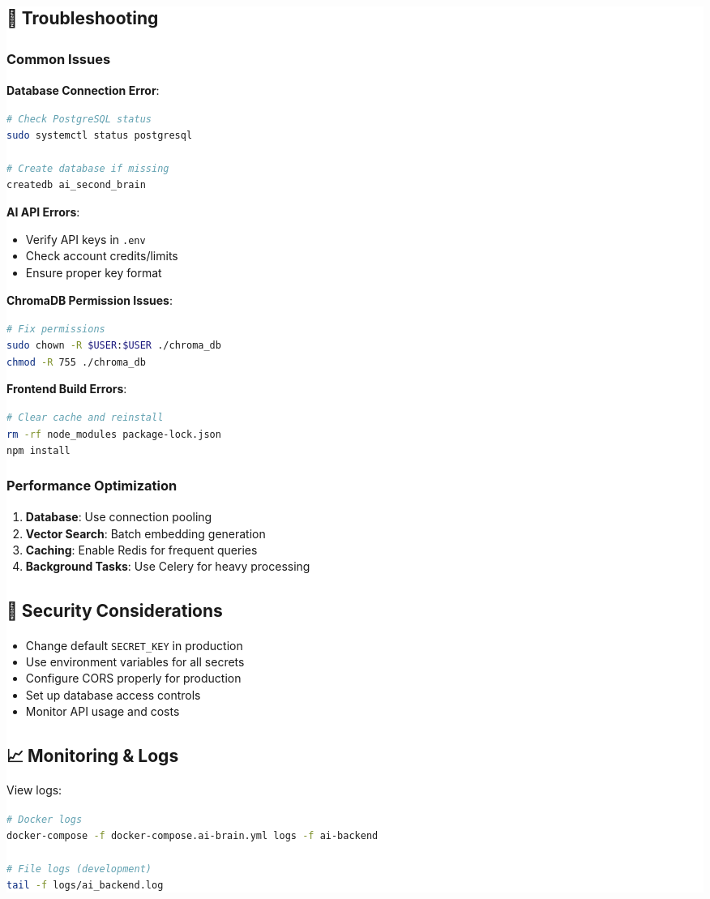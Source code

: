 ## 🚨 Troubleshooting

### Common Issues

**Database Connection Error**:
```bash
# Check PostgreSQL status
sudo systemctl status postgresql

# Create database if missing
createdb ai_second_brain
```

**AI API Errors**:
- Verify API keys in `.env`
- Check account credits/limits
- Ensure proper key format

**ChromaDB Permission Issues**:
```bash
# Fix permissions
sudo chown -R $USER:$USER ./chroma_db
chmod -R 755 ./chroma_db
```

**Frontend Build Errors**:
```bash
# Clear cache and reinstall
rm -rf node_modules package-lock.json
npm install
```

### Performance Optimization

1. **Database**: Use connection pooling
2. **Vector Search**: Batch embedding generation
3. **Caching**: Enable Redis for frequent queries
4. **Background Tasks**: Use Celery for heavy processing

## 🔐 Security Considerations

- Change default `SECRET_KEY` in production
- Use environment variables for all secrets
- Configure CORS properly for production
- Set up database access controls
- Monitor API usage and costs

## 📈 Monitoring & Logs

View logs:
```bash
# Docker logs
docker-compose -f docker-compose.ai-brain.yml logs -f ai-backend

# File logs (development)
tail -f logs/ai_backend.log
```
